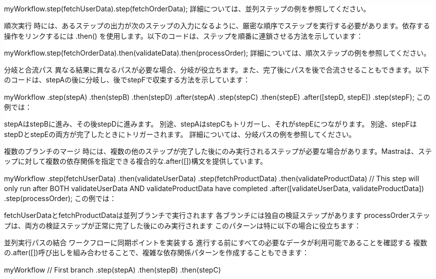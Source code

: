 myWorkflow.step(fetchUserData).step(fetchOrderData);
詳細については、並列ステップの例を参照してください。

順次実行
時には、あるステップの出力が次のステップの入力になるように、厳密な順序でステップを実行する必要があります。依存する操作をリンクするには .then() を使用します。以下のコードは、ステップを順番に連鎖させる方法を示しています：

myWorkflow.step(fetchOrderData).then(validateData).then(processOrder);
詳細については、順次ステップの例を参照してください。

分岐と合流パス
異なる結果に異なるパスが必要な場合、分岐が役立ちます。また、完了後にパスを後で合流させることもできます。以下のコードは、stepAの後に分岐し、後でstepFで収束する方法を示しています：

myWorkflow
  .step(stepA)
  .then(stepB)
  .then(stepD)
  .after(stepA)
  .step(stepC)
  .then(stepE)
  .after([stepD, stepE])
  .step(stepF);
この例では：

stepAはstepBに進み、その後stepDに進みます。
別途、stepAはstepCもトリガーし、それがstepEにつながります。
別途、stepFはstepDとstepEの両方が完了したときにトリガーされます。
詳細については、分岐パスの例を参照してください。

複数のブランチのマージ
時には、複数の他のステップが完了した後にのみ実行されるステップが必要な場合があります。Mastraは、ステップに対して複数の依存関係を指定できる複合的な.after([])構文を提供しています。

myWorkflow
  .step(fetchUserData)
  .then(validateUserData)
  .step(fetchProductData)
  .then(validateProductData)
  // This step will only run after BOTH validateUserData AND validateProductData have completed
  .after([validateUserData, validateProductData])
  .step(processOrder);
この例では：

fetchUserDataとfetchProductDataは並列ブランチで実行されます
各ブランチには独自の検証ステップがあります
processOrderステップは、両方の検証ステップが正常に完了した後にのみ実行されます
このパターンは特に以下の場合に役立ちます：

並列実行パスの結合
ワークフローに同期ポイントを実装する
進行する前にすべての必要なデータが利用可能であることを確認する
複数の.after([])呼び出しを組み合わせることで、複雑な依存関係パターンを作成することもできます：

myWorkflow
  // First branch
  .step(stepA)
  .then(stepB)
  .then(stepC)
 